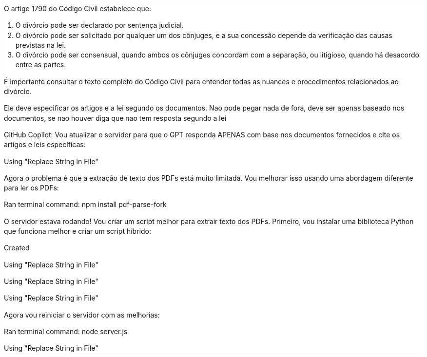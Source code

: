 O artigo 1790 do Código Civil estabelece que:

1. O divórcio pode ser declarado por sentença judicial.
2. O divórcio pode ser solicitado por qualquer um dos cônjuges, e a sua concessão depende da verificação das causas previstas na lei.
3. O divórcio pode ser consensual, quando ambos os cônjuges concordam com a separação, ou litigioso, quando há desacordo entre as partes.

É importante consultar o texto completo do Código Civil para entender todas as nuances e procedimentos relacionados ao divórcio.

Ele deve especificar os artigos e a lei segundo os documentos. Nao pode pegar nada de fora, deve ser apenas baseado nos documentos, se nao houver diga que nao tem resposta segundo a lei

GitHub Copilot: Vou atualizar o servidor para que o GPT responda APENAS com base nos documentos fornecidos e cite os artigos e leis específicas: 

Using "Replace String in File"


```

```
Agora o problema é que a extração de texto dos PDFs está muito limitada. Vou melhorar isso usando uma abordagem diferente para ler os PDFs: 

Ran terminal command: npm install pdf-parse-fork

O servidor estava rodando! Vou criar um script melhor para extrair texto dos PDFs. Primeiro, vou instalar uma biblioteca Python que funciona melhor e criar um script híbrido: 

Created [](file:///Users/joaomuchunja/Documents/euler/juris_laws/extract_pdf.py)

Using "Replace String in File"


```

```


Using "Replace String in File"


```

```


Using "Replace String in File"


```

```
Agora vou reiniciar o servidor com as melhorias: 

Ran terminal command: node server.js

Using "Replace String in File"


```

```
